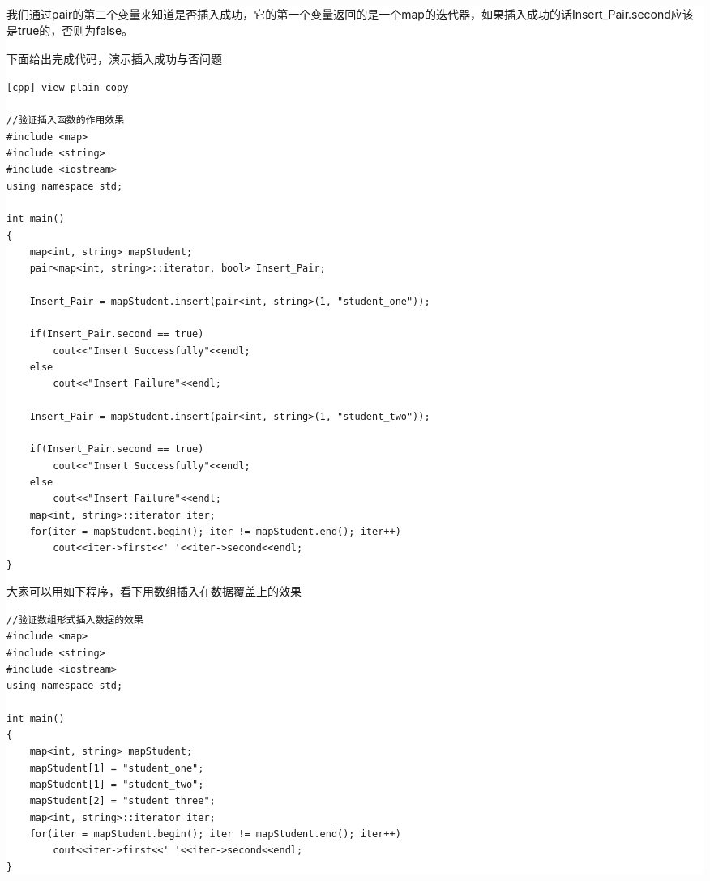 我们通过pair的第二个变量来知道是否插入成功，它的第一个变量返回的是一个map的迭代器，如果插入成功的话Insert_Pair.second应该是true的，否则为false。
  
下面给出完成代码，演示插入成功与否问题
 
```
[cpp] view plain copy
 
//验证插入函数的作用效果
#include <map>
#include <string>
#include <iostream>
using namespace std;

int main()
{
    map<int, string> mapStudent;
    pair<map<int, string>::iterator, bool> Insert_Pair;

    Insert_Pair = mapStudent.insert(pair<int, string>(1, "student_one"));

    if(Insert_Pair.second == true)
        cout<<"Insert Successfully"<<endl;
    else
        cout<<"Insert Failure"<<endl;

    Insert_Pair = mapStudent.insert(pair<int, string>(1, "student_two"));

    if(Insert_Pair.second == true)
        cout<<"Insert Successfully"<<endl;
    else
        cout<<"Insert Failure"<<endl;
    map<int, string>::iterator iter;
    for(iter = mapStudent.begin(); iter != mapStudent.end(); iter++)
        cout<<iter->first<<' '<<iter->second<<endl;
}

```

大家可以用如下程序，看下用数组插入在数据覆盖上的效果

```
//验证数组形式插入数据的效果
#include <map>
#include <string>
#include <iostream>
using namespace std;

int main()
{
    map<int, string> mapStudent;
    mapStudent[1] = "student_one";
    mapStudent[1] = "student_two";
    mapStudent[2] = "student_three";
    map<int, string>::iterator iter;
    for(iter = mapStudent.begin(); iter != mapStudent.end(); iter++)
        cout<<iter->first<<' '<<iter->second<<endl;
}

```
